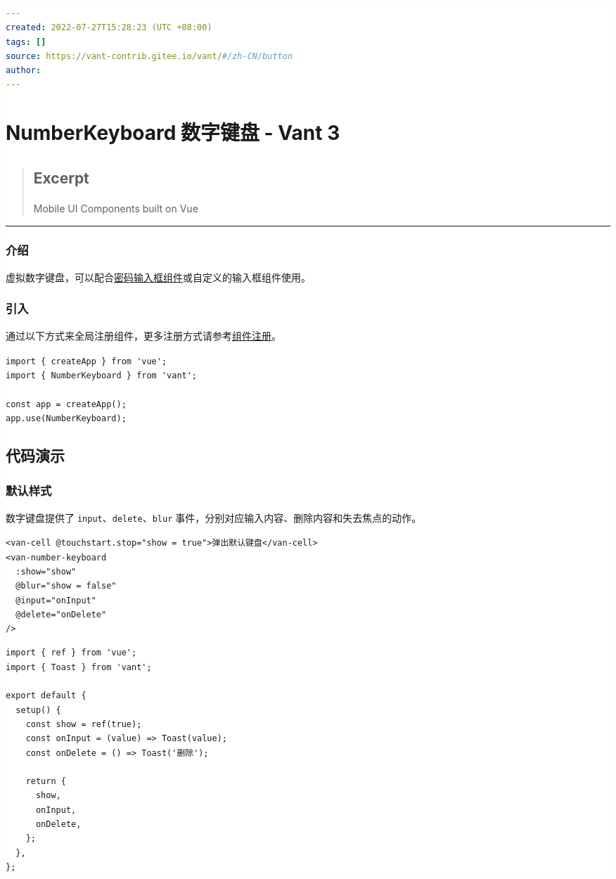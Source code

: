 ```yaml
---
created: 2022-07-27T15:28:23 (UTC +08:00)
tags: []
source: https://vant-contrib.gitee.io/vant/#/zh-CN/button
author: 
---
```


# NumberKeyboard 数字键盘 - Vant 3

> ## Excerpt
> Mobile UI Components built on Vue

---
### 介绍

虚拟数字键盘，可以配合[密码输入框组件](https://vant-contrib.gitee.io/vant/#/zh-CN/password-input)或自定义的输入框组件使用。

### 引入

通过以下方式来全局注册组件，更多注册方式请参考[组件注册](https://vant-contrib.gitee.io/vant/#/zh-CN/advanced-usage#zu-jian-zhu-ce)。

```
import { createApp } from 'vue';
import { NumberKeyboard } from 'vant';

const app = createApp();
app.use(NumberKeyboard);
```

## 代码演示

### 默认样式

数字键盘提供了 `input`、`delete`、`blur` 事件，分别对应输入内容、删除内容和失去焦点的动作。

```
<van-cell @touchstart.stop="show = true">弹出默认键盘</van-cell>
<van-number-keyboard
  :show="show"
  @blur="show = false"
  @input="onInput"
  @delete="onDelete"
/>
```

```
import { ref } from 'vue';
import { Toast } from 'vant';

export default {
  setup() {
    const show = ref(true);
    const onInput = (value) => Toast(value);
    const onDelete = () => Toast('删除');

    return {
      show,
      onInput,
      onDelete,
    };
  },
};
```
